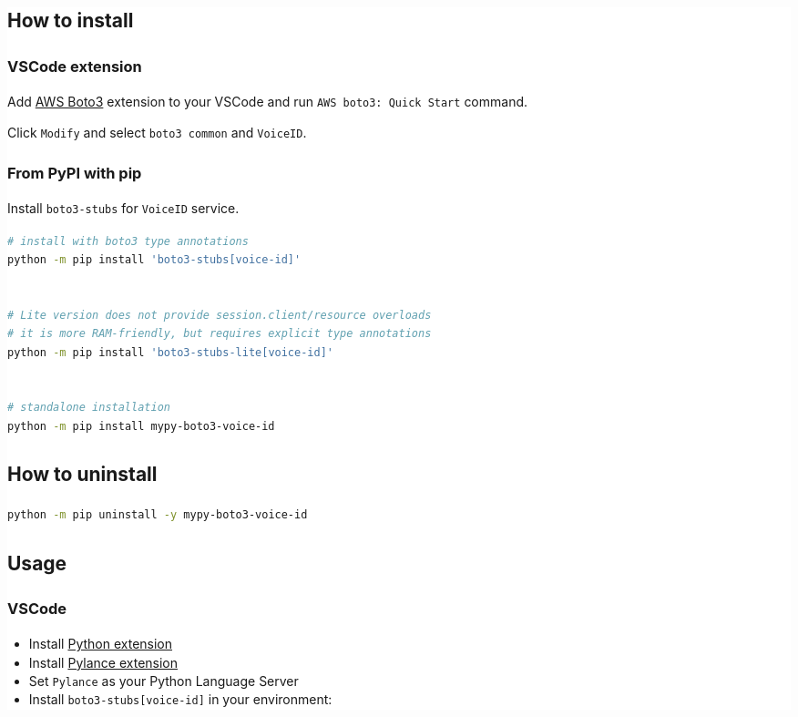 <a id="how-to-install"></a>

## How to install

<a id="vscode-extension"></a>

### VSCode extension

Add
[AWS Boto3](https://marketplace.visualstudio.com/items?itemName=Boto3typed.boto3-ide)
extension to your VSCode and run `AWS boto3: Quick Start` command.

Click `Modify` and select `boto3 common` and `VoiceID`.

<a id="from-pypi-with-pip"></a>

### From PyPI with pip

Install `boto3-stubs` for `VoiceID` service.

```bash
# install with boto3 type annotations
python -m pip install 'boto3-stubs[voice-id]'


# Lite version does not provide session.client/resource overloads
# it is more RAM-friendly, but requires explicit type annotations
python -m pip install 'boto3-stubs-lite[voice-id]'


# standalone installation
python -m pip install mypy-boto3-voice-id
```

<a id="how-to-uninstall"></a>

## How to uninstall

```bash
python -m pip uninstall -y mypy-boto3-voice-id
```

<a id="usage"></a>

## Usage

<a id="vscode"></a>

### VSCode

- Install
  [Python extension](https://marketplace.visualstudio.com/items?itemName=ms-python.python)
- Install
  [Pylance extension](https://marketplace.visualstudio.com/items?itemName=ms-python.vscode-pylance)
- Set `Pylance` as your Python Language Server
- Install `boto3-stubs[voice-id]` in your environment:
